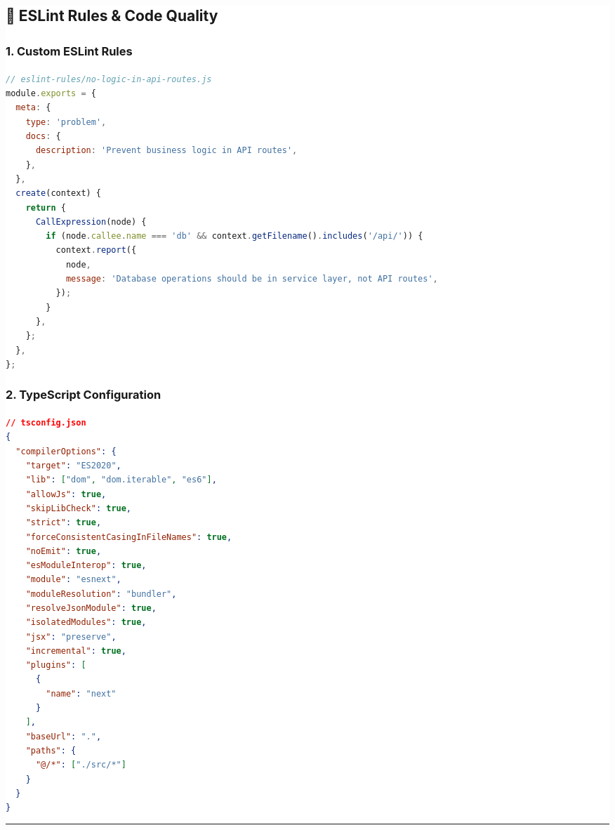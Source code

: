## 🎯 **ESLint Rules & Code Quality**

### **1. Custom ESLint Rules**
```javascript
// eslint-rules/no-logic-in-api-routes.js
module.exports = {
  meta: {
    type: 'problem',
    docs: {
      description: 'Prevent business logic in API routes',
    },
  },
  create(context) {
    return {
      CallExpression(node) {
        if (node.callee.name === 'db' && context.getFilename().includes('/api/')) {
          context.report({
            node,
            message: 'Database operations should be in service layer, not API routes',
          });
        }
      },
    };
  },
};
```

### **2. TypeScript Configuration**
```json
// tsconfig.json
{
  "compilerOptions": {
    "target": "ES2020",
    "lib": ["dom", "dom.iterable", "es6"],
    "allowJs": true,
    "skipLibCheck": true,
    "strict": true,
    "forceConsistentCasingInFileNames": true,
    "noEmit": true,
    "esModuleInterop": true,
    "module": "esnext",
    "moduleResolution": "bundler",
    "resolveJsonModule": true,
    "isolatedModules": true,
    "jsx": "preserve",
    "incremental": true,
    "plugins": [
      {
        "name": "next"
      }
    ],
    "baseUrl": ".",
    "paths": {
      "@/*": ["./src/*"]
    }
  }
}
```

---